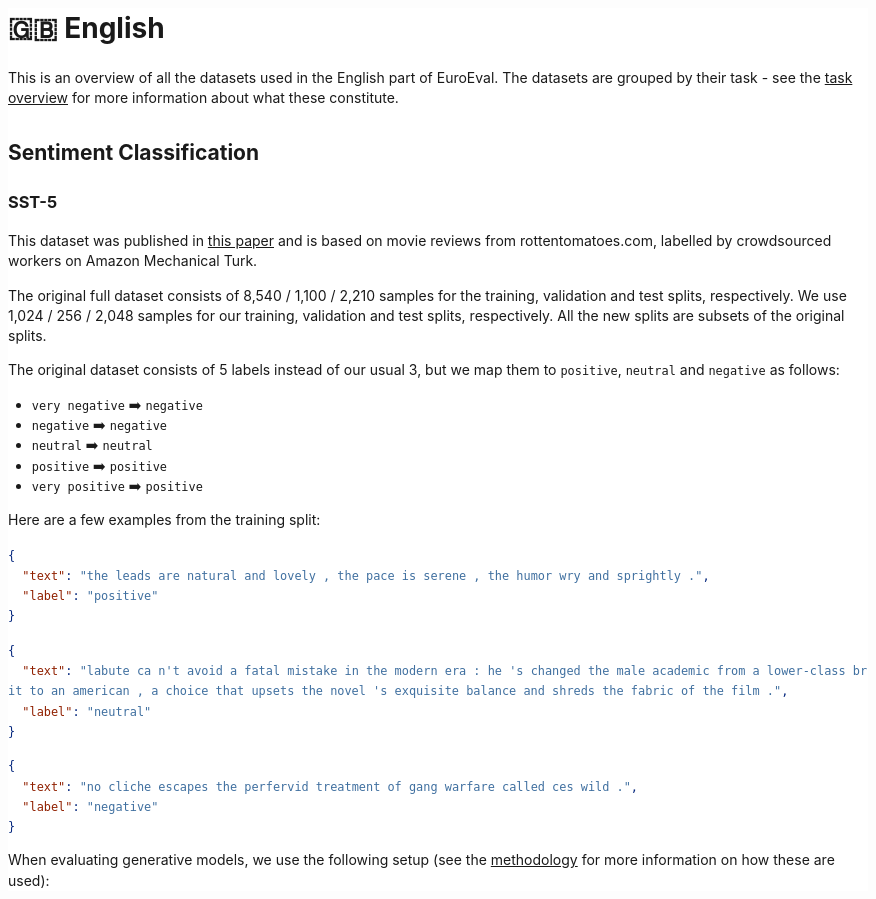 # 🇬🇧 English

This is an overview of all the datasets used in the English part of EuroEval. The
datasets are grouped by their task - see the [task overview](/tasks) for more
information about what these constitute.


## Sentiment Classification

### SST-5

This dataset was published in [this paper](https://aclanthology.org/D13-1170/) and is
based on movie reviews from rottentomatoes.com, labelled by crowdsourced workers on
Amazon Mechanical Turk.

The original full dataset consists of 8,540 / 1,100 / 2,210 samples for the training,
validation and test splits, respectively. We use 1,024 / 256 / 2,048 samples for our
training, validation and test splits, respectively. All the new splits are subsets of
the original splits.

The original dataset consists of 5 labels instead of our usual 3, but we map them to
`positive`, `neutral` and `negative` as follows:

- `very negative` ➡️ `negative`
- `negative` ➡️ `negative`
- `neutral` ➡️ `neutral`
- `positive` ➡️ `positive`
- `very positive` ➡️ `positive`

Here are a few examples from the training split:

```json
{
  "text": "the leads are natural and lovely , the pace is serene , the humor wry and sprightly .",
  "label": "positive"
}
```
```json
{
  "text": "labute ca n't avoid a fatal mistake in the modern era : he 's changed the male academic from a lower-class brit to an american , a choice that upsets the novel 's exquisite balance and shreds the fabric of the film .",
  "label": "neutral"
}
```
```json
{
  "text": "no cliche escapes the perfervid treatment of gang warfare called ces wild .",
  "label": "negative"
}
```

When evaluating generative models, we use the following setup (see the
[methodology](/methodology) for more information on how these are used):
